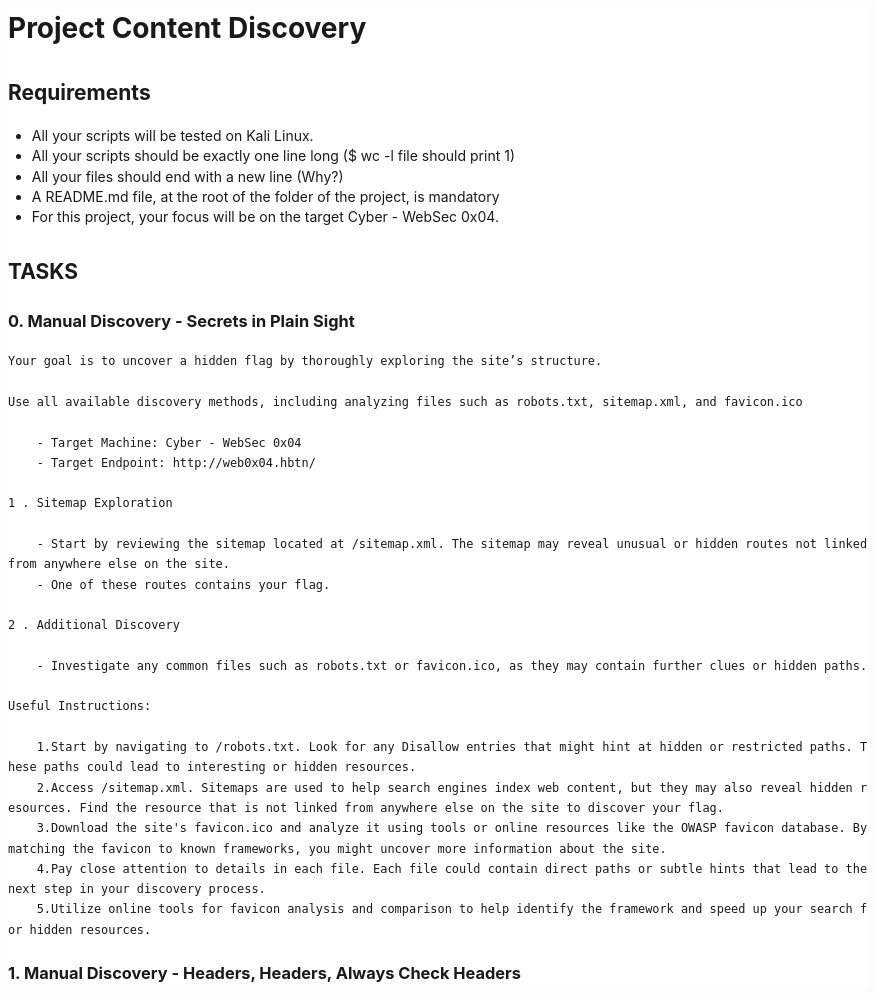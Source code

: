 # Project Content Discovery

## Requirements

- All your scripts will be tested on Kali Linux.
- All your scripts should be exactly one line long ($ wc -l file should print 1)
- All your files should end with a new line (Why?)
- A README.md file, at the root of the folder of the project, is mandatory
- For this project, your focus will be on the target Cyber - WebSec 0x04.


## TASKS


### 0. Manual Discovery - Secrets in Plain Sight

    Your goal is to uncover a hidden flag by thoroughly exploring the site’s structure.

    Use all available discovery methods, including analyzing files such as robots.txt, sitemap.xml, and favicon.ico

        - Target Machine: Cyber - WebSec 0x04
        - Target Endpoint: http://web0x04.hbtn/

    1 . Sitemap Exploration

        - Start by reviewing the sitemap located at /sitemap.xml. The sitemap may reveal unusual or hidden routes not linked from anywhere else on the site.
        - One of these routes contains your flag.

    2 . Additional Discovery

        - Investigate any common files such as robots.txt or favicon.ico, as they may contain further clues or hidden paths.

    Useful Instructions:

        1.Start by navigating to /robots.txt. Look for any Disallow entries that might hint at hidden or restricted paths. These paths could lead to interesting or hidden resources.
        2.Access /sitemap.xml. Sitemaps are used to help search engines index web content, but they may also reveal hidden resources. Find the resource that is not linked from anywhere else on the site to discover your flag.
        3.Download the site's favicon.ico and analyze it using tools or online resources like the OWASP favicon database. By matching the favicon to known frameworks, you might uncover more information about the site.
        4.Pay close attention to details in each file. Each file could contain direct paths or subtle hints that lead to the next step in your discovery process.
        5.Utilize online tools for favicon analysis and comparison to help identify the framework and speed up your search for hidden resources.

### 1. Manual Discovery - Headers, Headers, Always Check Headers
